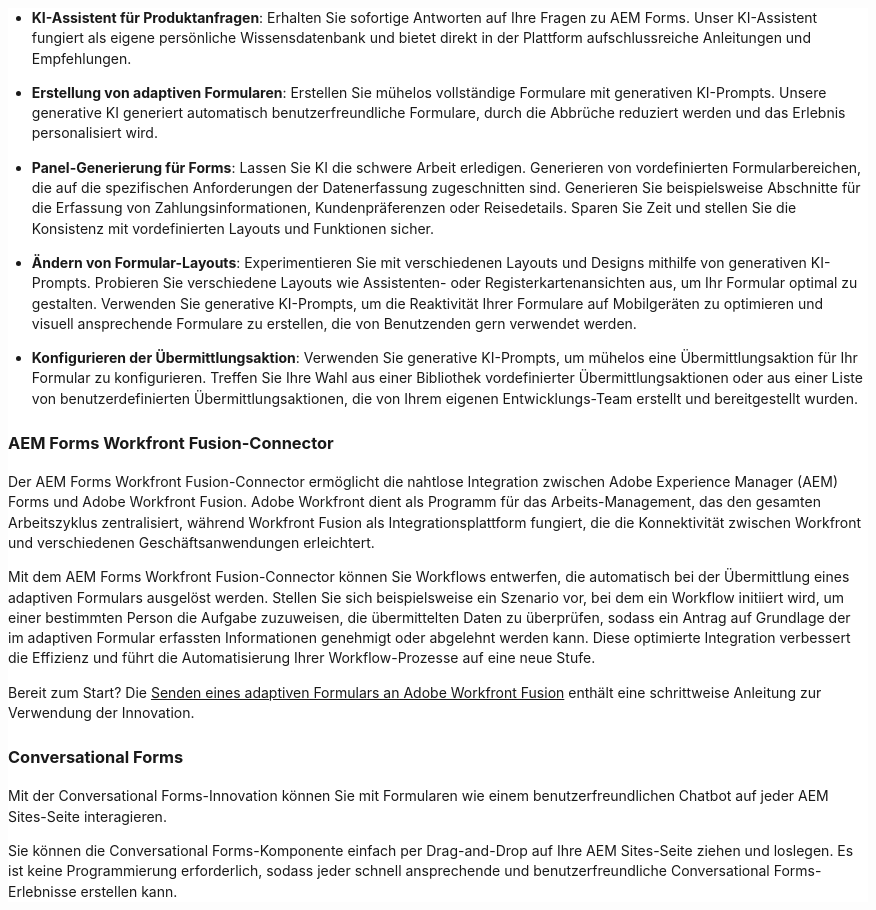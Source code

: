 * **KI-Assistent für Produktanfragen**: Erhalten Sie sofortige Antworten auf Ihre Fragen zu AEM Forms. Unser KI-Assistent fungiert als eigene persönliche Wissensdatenbank und bietet direkt in der Plattform aufschlussreiche Anleitungen und Empfehlungen.

* **Erstellung von adaptiven Formularen**: Erstellen Sie mühelos vollständige Formulare mit generativen KI-Prompts. Unsere generative KI generiert automatisch benutzerfreundliche Formulare, durch die Abbrüche reduziert werden und das Erlebnis personalisiert wird.

* **Panel-Generierung für Forms**: Lassen Sie KI die schwere Arbeit erledigen. Generieren von vordefinierten Formularbereichen, die auf die spezifischen Anforderungen der Datenerfassung zugeschnitten sind. Generieren Sie beispielsweise Abschnitte für die Erfassung von Zahlungsinformationen, Kundenpräferenzen oder Reisedetails. Sparen Sie Zeit und stellen Sie die Konsistenz mit vordefinierten Layouts und Funktionen sicher.

* **Ändern von Formular-Layouts**: Experimentieren Sie mit verschiedenen Layouts und Designs mithilfe von generativen KI-Prompts. Probieren Sie verschiedene Layouts wie Assistenten- oder Registerkartenansichten aus, um Ihr Formular optimal zu gestalten. Verwenden Sie generative KI-Prompts, um die Reaktivität Ihrer Formulare auf Mobilgeräten zu optimieren und visuell ansprechende Formulare zu erstellen, die von Benutzenden gern verwendet werden.

* **Konfigurieren der Übermittlungsaktion**: Verwenden Sie generative KI-Prompts, um mühelos eine Übermittlungsaktion für Ihr Formular zu konfigurieren. Treffen Sie Ihre Wahl aus einer Bibliothek vordefinierter Übermittlungsaktionen oder aus einer Liste von benutzerdefinierten Übermittlungsaktionen, die von Ihrem eigenen Entwicklungs-Team erstellt und bereitgestellt wurden.


### AEM Forms Workfront Fusion-Connector

Der AEM Forms Workfront Fusion-Connector ermöglicht die nahtlose Integration zwischen Adobe Experience Manager (AEM) Forms und Adobe Workfront Fusion. Adobe Workfront dient als Programm für das Arbeits-Management, das den gesamten Arbeitszyklus zentralisiert, während Workfront Fusion als Integrationsplattform fungiert, die die Konnektivität zwischen Workfront und verschiedenen Geschäftsanwendungen erleichtert.

Mit dem AEM Forms Workfront Fusion-Connector können Sie Workflows entwerfen, die automatisch bei der Übermittlung eines adaptiven Formulars ausgelöst werden. Stellen Sie sich beispielsweise ein Szenario vor, bei dem ein Workflow initiiert wird, um einer bestimmten Person die Aufgabe zuzuweisen, die übermittelten Daten zu überprüfen, sodass ein Antrag auf Grundlage der im adaptiven Formular erfassten Informationen genehmigt oder abgelehnt werden kann. Diese optimierte Integration verbessert die Effizienz und führt die Automatisierung Ihrer Workflow-Prozesse auf eine neue Stufe.

Bereit zum Start? Die [Senden eines adaptiven Formulars an Adobe Workfront Fusion](/help/forms/submit-adaptive-form-to-workfront-fusion.md) enthält eine schrittweise Anleitung zur Verwendung der Innovation.



### Conversational Forms

Mit der Conversational Forms-Innovation können Sie mit Formularen wie einem benutzerfreundlichen Chatbot auf jeder AEM Sites-Seite interagieren.

Sie können die Conversational Forms-Komponente einfach per Drag-and-Drop auf Ihre AEM Sites-Seite ziehen und loslegen. Es ist keine Programmierung erforderlich, sodass jeder schnell ansprechende und benutzerfreundliche Conversational Forms-Erlebnisse erstellen kann.
